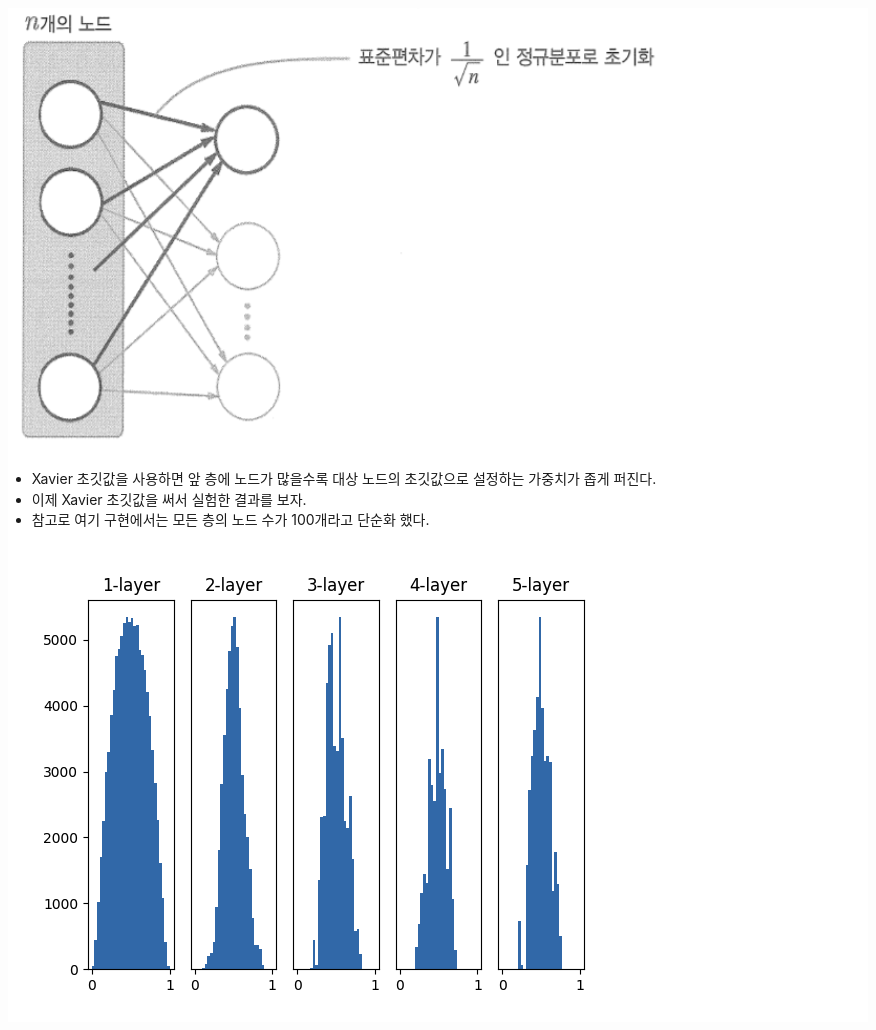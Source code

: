 <img src="../dataset/mdImage/그림6-12.png">

- Xavier 초깃값을 사용하면 앞 층에 노드가 많을수록 대상 노드의 초깃값으로 설정하는 가중치가 좁게 퍼진다.
- 이제 Xavier 초깃값을 써서 실험한 결과를 보자.
- 참고로 여기 구현에서는 모든 층의 노드 수가 100개라고 단순화 했다.

<img src="../dataset/mdImage/그림6-13.png">
